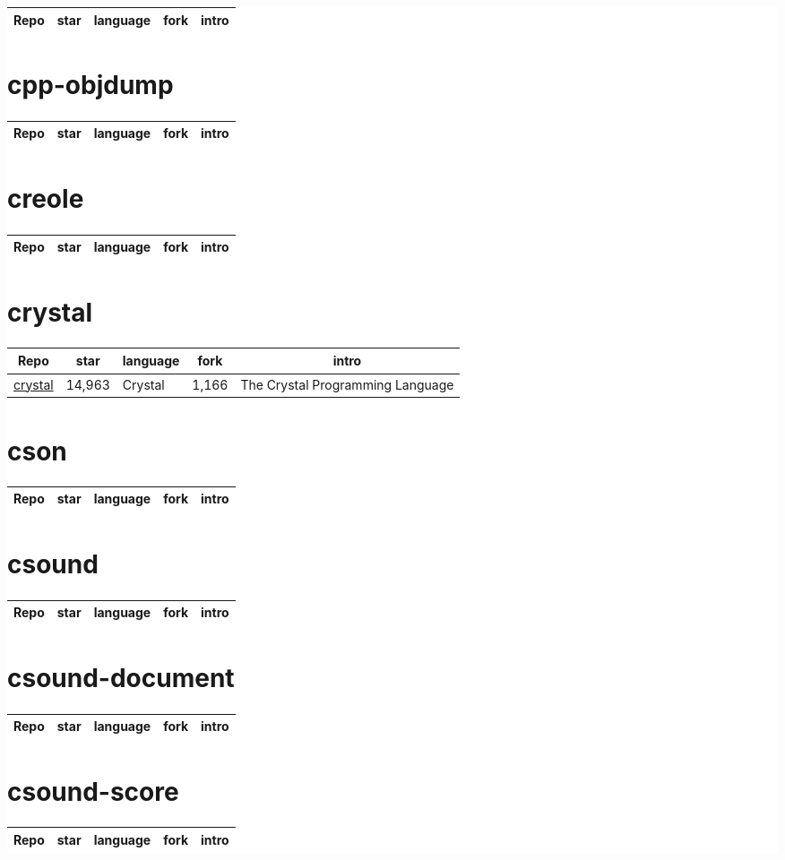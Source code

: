 Repo|star|language|fork|intro
-|-|-|-|-



# cpp-objdump

Repo|star|language|fork|intro
-|-|-|-|-



# creole

Repo|star|language|fork|intro
-|-|-|-|-



# crystal

Repo|star|language|fork|intro
-|-|-|-|-
[crystal](https://github.com/crystal-lang/crystal)|14,963|Crystal|1,166|The Crystal Programming Language


# cson

Repo|star|language|fork|intro
-|-|-|-|-



# csound

Repo|star|language|fork|intro
-|-|-|-|-



# csound-document

Repo|star|language|fork|intro
-|-|-|-|-



# csound-score

Repo|star|language|fork|intro
-|-|-|-|-
